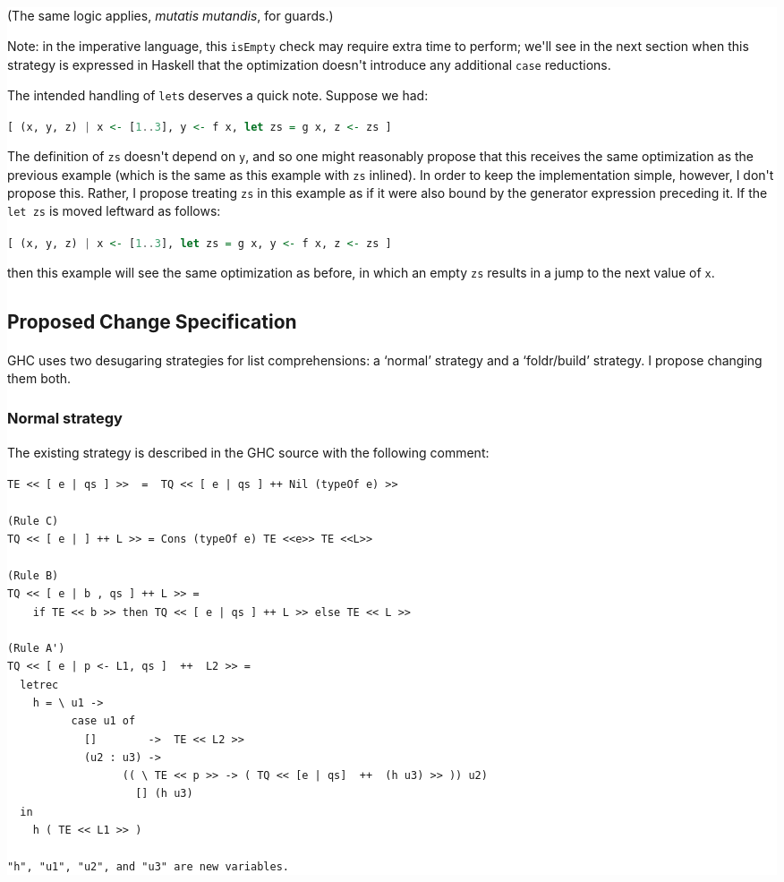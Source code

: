 (The same logic applies, *mutatis mutandis*, for guards.)

Note: in the imperative language, this `isEmpty` check may require extra time to
perform; we'll see in the next section when this strategy is expressed in
Haskell that the optimization doesn't introduce any additional `case`
reductions.

The intended handling of `let`s deserves a quick note. Suppose we had:

```hs
[ (x, y, z) | x <- [1..3], y <- f x, let zs = g x, z <- zs ]
```

The definition of `zs` doesn't depend on `y`, and so one might reasonably
propose that this receives the same optimization as the previous example (which
is the same as this example with `zs` inlined). In order to keep the
implementation simple, however, I don't propose this. Rather, I propose treating
`zs` in this example as if it were also bound by the generator expression
preceding it. If the `let zs` is moved leftward as follows:

```hs
[ (x, y, z) | x <- [1..3], let zs = g x, y <- f x, z <- zs ]
```

then this example will see the same optimization as before, in which an empty
`zs` results in a jump to the next value of `x`.

## Proposed Change Specification

GHC uses two desugaring strategies for list comprehensions: a ‘normal’ strategy
and a ‘foldr/build’ strategy. I propose changing them both.

### Normal strategy

The existing strategy is described in the GHC source with the following comment:

```
TE << [ e | qs ] >>  =  TQ << [ e | qs ] ++ Nil (typeOf e) >>

(Rule C)
TQ << [ e | ] ++ L >> = Cons (typeOf e) TE <<e>> TE <<L>>

(Rule B)
TQ << [ e | b , qs ] ++ L >> =
    if TE << b >> then TQ << [ e | qs ] ++ L >> else TE << L >>

(Rule A')
TQ << [ e | p <- L1, qs ]  ++  L2 >> =
  letrec
    h = \ u1 ->
          case u1 of
            []        ->  TE << L2 >>
            (u2 : u3) ->
                  (( \ TE << p >> -> ( TQ << [e | qs]  ++  (h u3) >> )) u2)
                    [] (h u3)
  in
    h ( TE << L1 >> )

"h", "u1", "u2", and "u3" are new variables.
```
